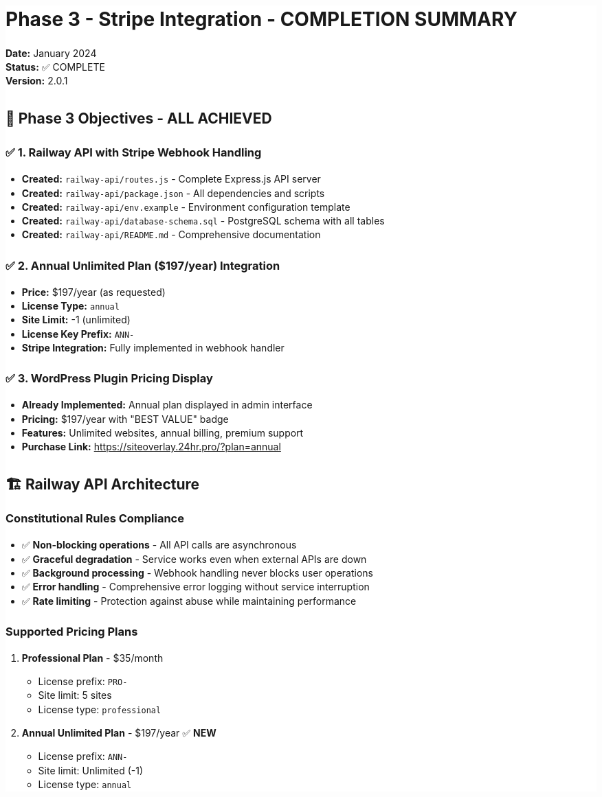# Phase 3 - Stripe Integration - COMPLETION SUMMARY

**Date:** January 2024  
**Status:** ✅ COMPLETE  
**Version:** 2.0.1  

## 🎯 Phase 3 Objectives - ALL ACHIEVED

### ✅ 1. Railway API with Stripe Webhook Handling
- **Created:** `railway-api/routes.js` - Complete Express.js API server
- **Created:** `railway-api/package.json` - All dependencies and scripts
- **Created:** `railway-api/env.example` - Environment configuration template
- **Created:** `railway-api/database-schema.sql` - PostgreSQL schema with all tables
- **Created:** `railway-api/README.md` - Comprehensive documentation

### ✅ 2. Annual Unlimited Plan ($197/year) Integration
- **Price:** $197/year (as requested)
- **License Type:** `annual`
- **Site Limit:** -1 (unlimited)
- **License Key Prefix:** `ANN-`
- **Stripe Integration:** Fully implemented in webhook handler

### ✅ 3. WordPress Plugin Pricing Display
- **Already Implemented:** Annual plan displayed in admin interface
- **Pricing:** $197/year with "BEST VALUE" badge
- **Features:** Unlimited websites, annual billing, premium support
- **Purchase Link:** https://siteoverlay.24hr.pro/?plan=annual

## 🏗️ Railway API Architecture

### Constitutional Rules Compliance
- ✅ **Non-blocking operations** - All API calls are asynchronous
- ✅ **Graceful degradation** - Service works even when external APIs are down
- ✅ **Background processing** - Webhook handling never blocks user operations
- ✅ **Error handling** - Comprehensive error logging without service interruption
- ✅ **Rate limiting** - Protection against abuse while maintaining performance

### Supported Pricing Plans
1. **Professional Plan** - $35/month
   - License prefix: `PRO-`
   - Site limit: 5 sites
   - License type: `professional`

2. **Annual Unlimited Plan** - $197/year ✅ **NEW**
   - License prefix: `ANN-`
   - Site limit: Unlimited (-1)
   - License type: `annual`
